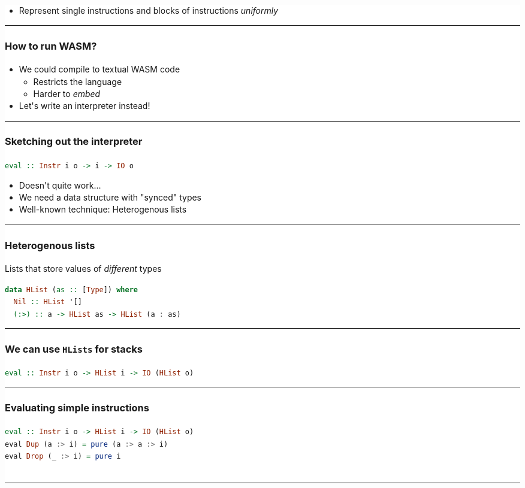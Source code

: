 * Represent single instructions and blocks of instructions _uniformly_

---

### **How to run WASM?**

* We could compile to textual WASM code
  * Restricts the language
  * Harder to _embed_
* Let's write an interpreter instead!

---

### **Sketching out the interpreter**

```haskell
eval :: Instr i o -> i -> IO o
```

* Doesn't quite work...
* We need a data structure with "synced" types
* Well-known technique: Heterogenous lists

---

### **Heterogenous lists**

Lists that store values of _different_ types

```haskell
data HList (as :: [Type]) where
  Nil :: HList '[]
  (:>) :: a -> HList as -> HList (a : as)
```

---

### **We can use `HLists` for stacks**

```haskell
eval :: Instr i o -> HList i -> IO (HList o)
```

---

### **Evaluating simple instructions**

```haskell
eval :: Instr i o -> HList i -> IO (HList o)
eval Dup (a :> i) = pure (a :> a :> i)
eval Drop (_ :> i) = pure i



```

---